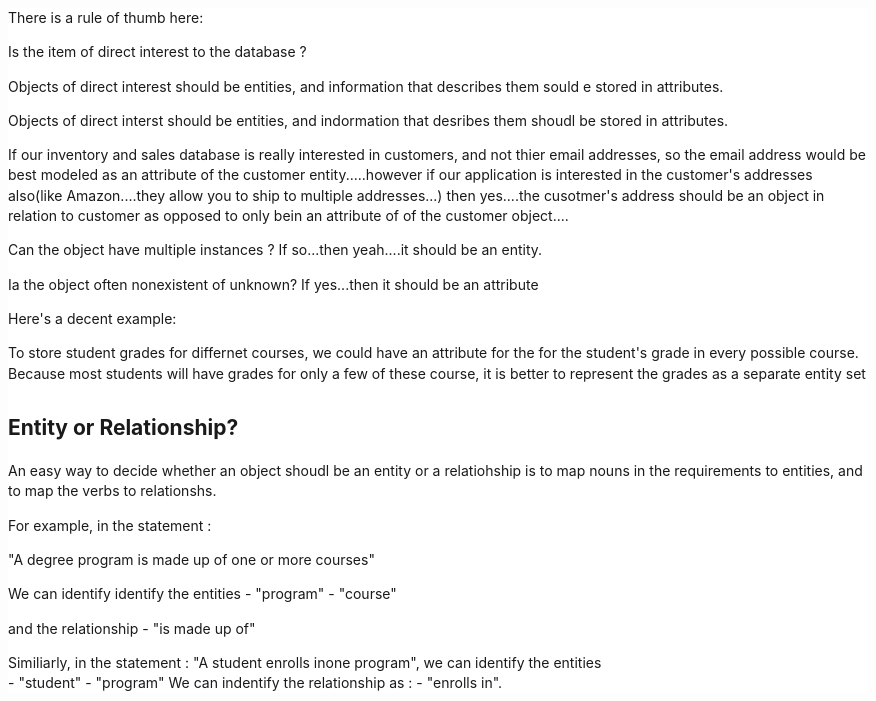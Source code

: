 There is a rule of thumb here: 

Is the item of direct interest to the database ?

Objects of direct interest should be entities, and information that describes them sould e stored in 
attributes.

Objects of direct interst should be entities, and 
indormation that desribes them shoudl be stored in attributes.

If our inventory and sales database is really interested in customers, and not 
thier email addresses, so the email address would be best modeled  as 
an attribute of the customer entity.....however if our application is 
interested in the customer's addresses also(like Amazon....they allow you
to ship to multiple addresses...) then yes....the cusotmer's address 
should be an object in relation to customer as opposed to only bein an 
attribute of of the customer object....

Can the object have multiple instances ?  If so...then yeah....it should 
be an entity.


Ia the object often nonexistent of unknown?  If yes...then it should be an attribute



Here's a decent example:

To store  student grades for differnet courses, we could have an attribute for the 
for the student's grade in every possible course.  Because most students
will have grades for only a few of these course, it is better to represent the grades as a separate entity set







## Entity or Relationship?

An easy way to decide whether an object shoudl be an entity or a relatiohship is to map 
nouns in the requirements to entities, and to map the verbs to relationshs.

For example, in the statement :

"A degree program is made up of one or  more courses"

We can identify identify the entities 
	- "program"
	- "course"

and the relationship 
	- "is made up of"


Similiarly, in  the statement : "A student enrolls inone program",
we can identify the entities  
	- "student"
	- "program"
We can indentify the relationship  as :
	- "enrolls in".
